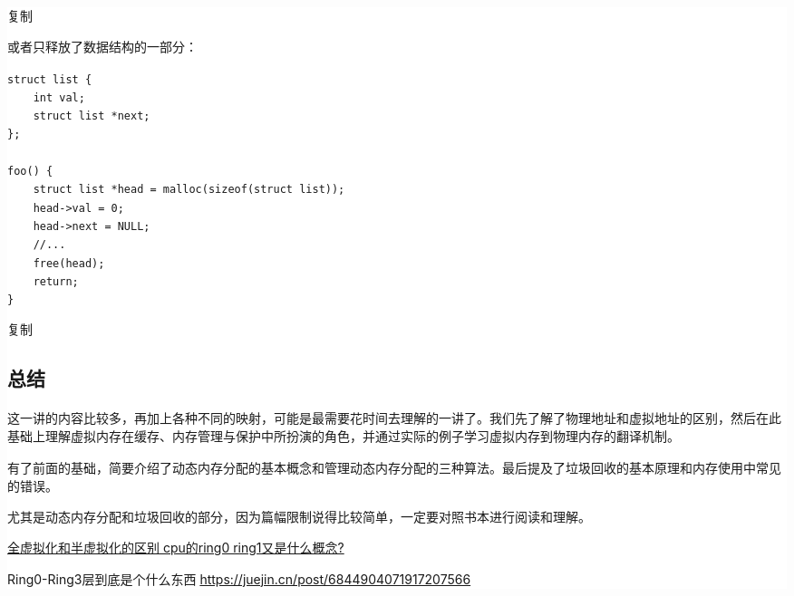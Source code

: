 复制

或者只释放了数据结构的一部分：

```
struct list {
    int val;
    struct list *next;
};

foo() {
    struct list *head = malloc(sizeof(struct list));
    head->val = 0;
    head->next = NULL;
    //...
    free(head);
    return;
}
```

复制

## 总结

这一讲的内容比较多，再加上各种不同的映射，可能是最需要花时间去理解的一讲了。我们先了解了物理地址和虚拟地址的区别，然后在此基础上理解虚拟内存在缓存、内存管理与保护中所扮演的角色，并通过实际的例子学习虚拟内存到物理内存的翻译机制。

有了前面的基础，简要介绍了动态内存分配的基本概念和管理动态内存分配的三种算法。最后提及了垃圾回收的基本原理和内存使用中常见的错误。

尤其是动态内存分配和垃圾回收的部分，因为篇幅限制说得比较简单，一定要对照书本进行阅读和理解。





[全虚拟化和半虚拟化的区别 cpu的ring0 ring1又是什么概念?](https://www.cnblogs.com/xusongwei/archive/2012/07/30/2615592.html)

Ring0-Ring3层到底是个什么东西 https://juejin.cn/post/6844904071917207566 